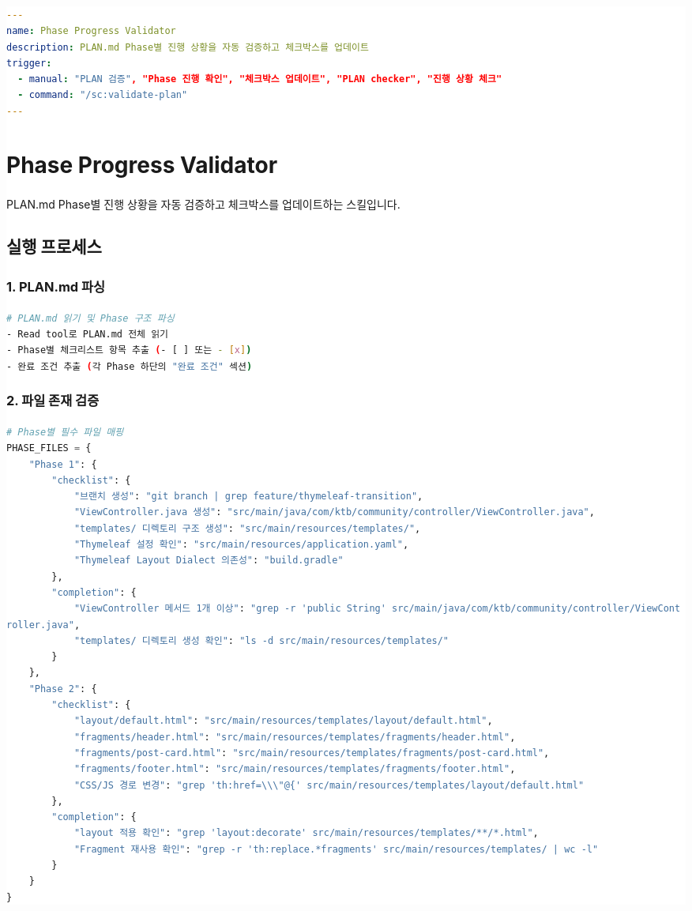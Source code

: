 ```yaml
---
name: Phase Progress Validator
description: PLAN.md Phase별 진행 상황을 자동 검증하고 체크박스를 업데이트
trigger:
  - manual: "PLAN 검증", "Phase 진행 확인", "체크박스 업데이트", "PLAN checker", "진행 상황 체크"
  - command: "/sc:validate-plan"
---
```


# Phase Progress Validator

PLAN.md Phase별 진행 상황을 자동 검증하고 체크박스를 업데이트하는 스킬입니다.

## 실행 프로세스

### 1. PLAN.md 파싱
```bash
# PLAN.md 읽기 및 Phase 구조 파싱
- Read tool로 PLAN.md 전체 읽기
- Phase별 체크리스트 항목 추출 (- [ ] 또는 - [x])
- 완료 조건 추출 (각 Phase 하단의 "완료 조건" 섹션)
```

### 2. 파일 존재 검증
```python
# Phase별 필수 파일 매핑
PHASE_FILES = {
    "Phase 1": {
        "checklist": {
            "브랜치 생성": "git branch | grep feature/thymeleaf-transition",
            "ViewController.java 생성": "src/main/java/com/ktb/community/controller/ViewController.java",
            "templates/ 디렉토리 구조 생성": "src/main/resources/templates/",
            "Thymeleaf 설정 확인": "src/main/resources/application.yaml",
            "Thymeleaf Layout Dialect 의존성": "build.gradle"
        },
        "completion": {
            "ViewController 메서드 1개 이상": "grep -r 'public String' src/main/java/com/ktb/community/controller/ViewController.java",
            "templates/ 디렉토리 생성 확인": "ls -d src/main/resources/templates/"
        }
    },
    "Phase 2": {
        "checklist": {
            "layout/default.html": "src/main/resources/templates/layout/default.html",
            "fragments/header.html": "src/main/resources/templates/fragments/header.html",
            "fragments/post-card.html": "src/main/resources/templates/fragments/post-card.html",
            "fragments/footer.html": "src/main/resources/templates/fragments/footer.html",
            "CSS/JS 경로 변경": "grep 'th:href=\\\"@{' src/main/resources/templates/layout/default.html"
        },
        "completion": {
            "layout 적용 확인": "grep 'layout:decorate' src/main/resources/templates/**/*.html",
            "Fragment 재사용 확인": "grep -r 'th:replace.*fragments' src/main/resources/templates/ | wc -l"
        }
    }
}
```

